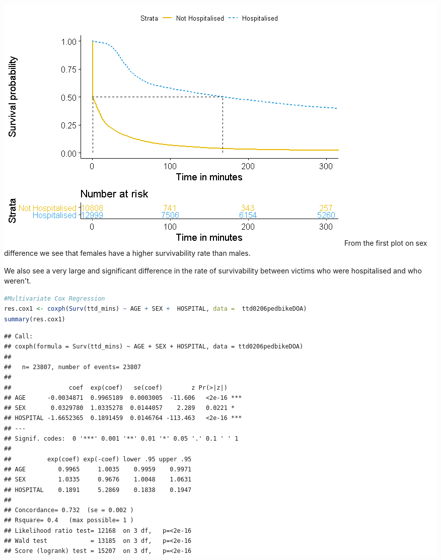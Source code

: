![](Survivability_Cox_Proportional_Model_files/figure-html/unnamed-chunk-4-2.png)
From the first plot on sex difference we see that females have a higher survivability rate than males.

We also see a very large and significant difference in the rate of survivability between victims who were hospitalised and who weren't.


```r
#Multivariate Cox Regression
res.cox1 <- coxph(Surv(ttd_mins) ~ AGE + SEX +  HOSPITAL, data =  ttd0206pedbikeDOA)
summary(res.cox1)
```

```
## Call:
## coxph(formula = Surv(ttd_mins) ~ AGE + SEX + HOSPITAL, data = ttd0206pedbikeDOA)
## 
##   n= 23807, number of events= 23807 
## 
##                coef  exp(coef)   se(coef)        z Pr(>|z|)    
## AGE      -0.0034871  0.9965189  0.0003005  -11.606   <2e-16 ***
## SEX       0.0329780  1.0335278  0.0144057    2.289   0.0221 *  
## HOSPITAL -1.6652365  0.1891459  0.0146764 -113.463   <2e-16 ***
## ---
## Signif. codes:  0 '***' 0.001 '**' 0.01 '*' 0.05 '.' 0.1 ' ' 1
## 
##          exp(coef) exp(-coef) lower .95 upper .95
## AGE         0.9965     1.0035    0.9959    0.9971
## SEX         1.0335     0.9676    1.0048    1.0631
## HOSPITAL    0.1891     5.2869    0.1838    0.1947
## 
## Concordance= 0.732  (se = 0.002 )
## Rsquare= 0.4   (max possible= 1 )
## Likelihood ratio test= 12168  on 3 df,   p=<2e-16
## Wald test            = 13185  on 3 df,   p=<2e-16
## Score (logrank) test = 15207  on 3 df,   p=<2e-16
```
